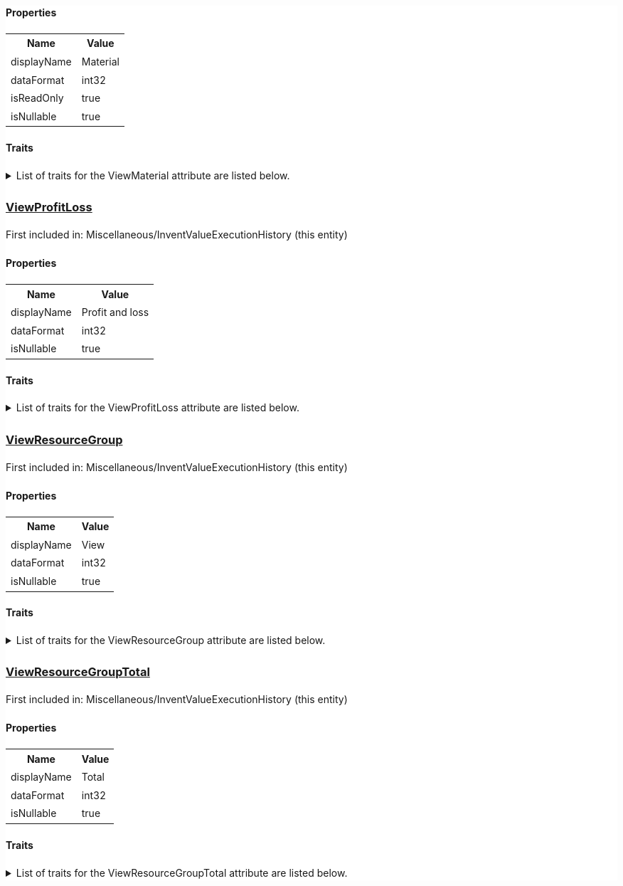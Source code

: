 #### Properties

<table><tr><th>Name</th><th>Value</th></tr><tr><td>displayName</td><td>Material</td></tr><tr><td>dataFormat</td><td>int32</td></tr><tr><td>isReadOnly</td><td>true</td></tr><tr><td>isNullable</td><td>true</td></tr></table>

#### Traits

<details><summary>List of traits for the ViewMaterial attribute are listed below.</summary></details>

### <a href=#ViewProfitLoss name="ViewProfitLoss">ViewProfitLoss</a>

First included in: Miscellaneous/InventValueExecutionHistory (this entity)  

#### Properties

<table><tr><th>Name</th><th>Value</th></tr><tr><td>displayName</td><td>Profit and loss</td></tr><tr><td>dataFormat</td><td>int32</td></tr><tr><td>isNullable</td><td>true</td></tr></table>

#### Traits

<details><summary>List of traits for the ViewProfitLoss attribute are listed below.</summary></details>

### <a href=#ViewResourceGroup name="ViewResourceGroup">ViewResourceGroup</a>

First included in: Miscellaneous/InventValueExecutionHistory (this entity)  

#### Properties

<table><tr><th>Name</th><th>Value</th></tr><tr><td>displayName</td><td>View</td></tr><tr><td>dataFormat</td><td>int32</td></tr><tr><td>isNullable</td><td>true</td></tr></table>

#### Traits

<details><summary>List of traits for the ViewResourceGroup attribute are listed below.</summary></details>

### <a href=#ViewResourceGroupTotal name="ViewResourceGroupTotal">ViewResourceGroupTotal</a>

First included in: Miscellaneous/InventValueExecutionHistory (this entity)  

#### Properties

<table><tr><th>Name</th><th>Value</th></tr><tr><td>displayName</td><td>Total</td></tr><tr><td>dataFormat</td><td>int32</td></tr><tr><td>isNullable</td><td>true</td></tr></table>

#### Traits

<details><summary>List of traits for the ViewResourceGroupTotal attribute are listed below.</summary></details>
